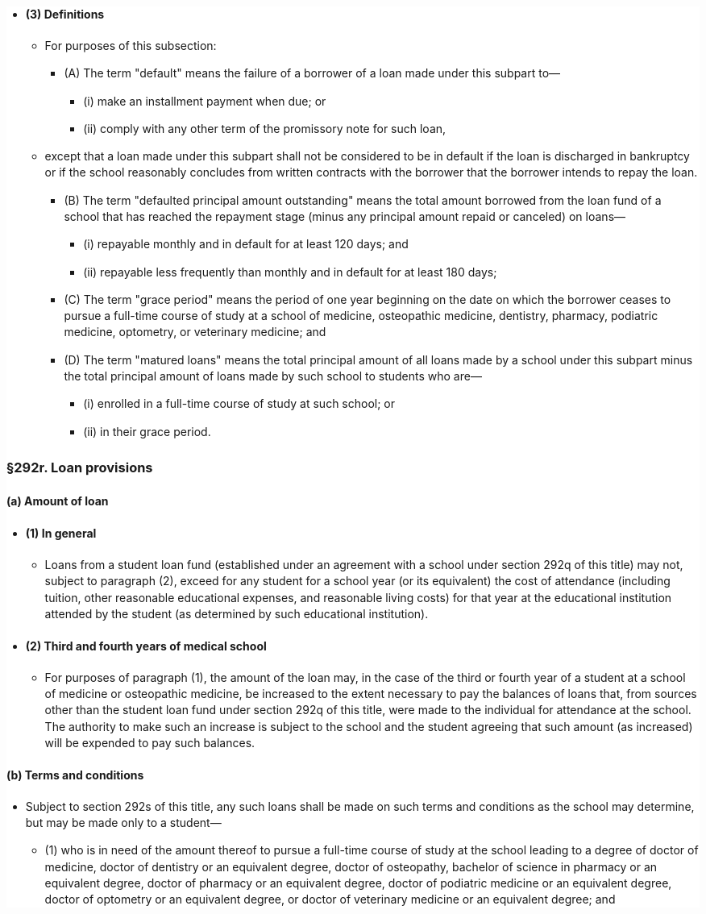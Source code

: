* #### (3) Definitions
  * For purposes of this subsection:

    * (A) The term "default" means the failure of a borrower of a loan made under this subpart to—

      * (i) make an installment payment when due; or

      * (ii) comply with any other term of the promissory note for such loan,


  * except that a loan made under this subpart shall not be considered to be in default if the loan is discharged in bankruptcy or if the school reasonably concludes from written contracts with the borrower that the borrower intends to repay the loan.

    * (B) The term "defaulted principal amount outstanding" means the total amount borrowed from the loan fund of a school that has reached the repayment stage (minus any principal amount repaid or canceled) on loans—

      * (i) repayable monthly and in default for at least 120 days; and

      * (ii) repayable less frequently than monthly and in default for at least 180 days;


    * (C) The term "grace period" means the period of one year beginning on the date on which the borrower ceases to pursue a full-time course of study at a school of medicine, osteopathic medicine, dentistry, pharmacy, podiatric medicine, optometry, or veterinary medicine; and

    * (D) The term "matured loans" means the total principal amount of all loans made by a school under this subpart minus the total principal amount of loans made by such school to students who are—

      * (i) enrolled in a full-time course of study at such school; or

      * (ii) in their grace period.

### §292r. Loan provisions
#### (a) Amount of loan
* #### (1) In general
  * Loans from a student loan fund (established under an agreement with a school under section 292q of this title) may not, subject to paragraph (2), exceed for any student for a school year (or its equivalent) the cost of attendance (including tuition, other reasonable educational expenses, and reasonable living costs) for that year at the educational institution attended by the student (as determined by such educational institution).

* #### (2) Third and fourth years of medical school
  * For purposes of paragraph (1), the amount of the loan may, in the case of the third or fourth year of a student at a school of medicine or osteopathic medicine, be increased to the extent necessary to pay the balances of loans that, from sources other than the student loan fund under section 292q of this title, were made to the individual for attendance at the school. The authority to make such an increase is subject to the school and the student agreeing that such amount (as increased) will be expended to pay such balances.

#### (b) Terms and conditions
* Subject to section 292s of this title, any such loans shall be made on such terms and conditions as the school may determine, but may be made only to a student—

  * (1) who is in need of the amount thereof to pursue a full-time course of study at the school leading to a degree of doctor of medicine, doctor of dentistry or an equivalent degree, doctor of osteopathy, bachelor of science in pharmacy or an equivalent degree, doctor of pharmacy or an equivalent degree, doctor of podiatric medicine or an equivalent degree, doctor of optometry or an equivalent degree, or doctor of veterinary medicine or an equivalent degree; and

